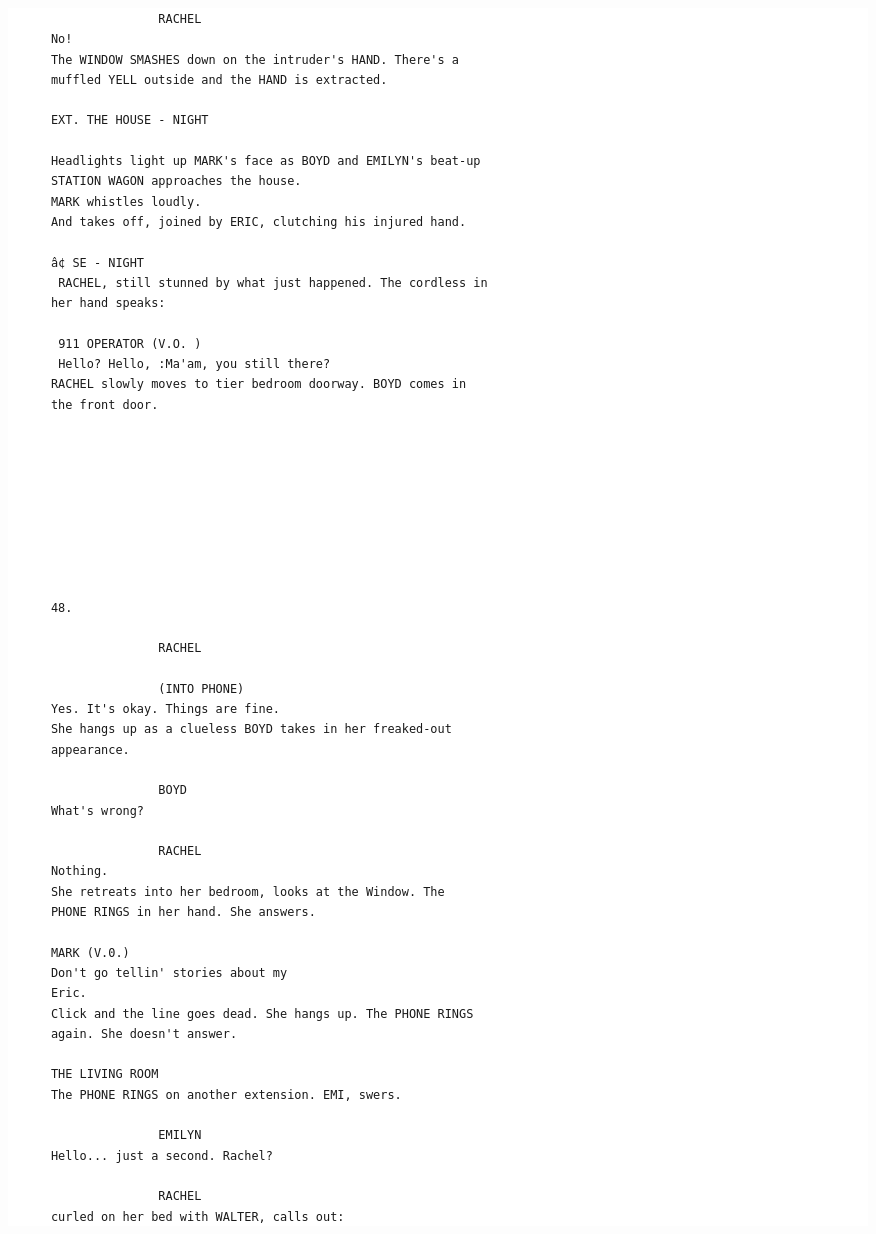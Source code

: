                          RACHEL
          No!
          The WINDOW SMASHES down on the intruder's HAND. There's a
          muffled YELL outside and the HAND is extracted.

          EXT. THE HOUSE - NIGHT

          Headlights light up MARK's face as BOYD and EMILYN's beat-up
          STATION WAGON approaches the house.
          MARK whistles loudly.
          And takes off, joined by ERIC, clutching his injured hand.

          â¢ SE - NIGHT
           RACHEL, still stunned by what just happened. The cordless in
          her hand speaks:

           911 OPERATOR (V.O. )
           Hello? Hello, :Ma'am, you still there?
          RACHEL slowly moves to tier bedroom doorway. BOYD comes in
          the front door.

                         

                         

                         

                         

          48.

                         RACHEL

                         (INTO PHONE)
          Yes. It's okay. Things are fine.
          She hangs up as a clueless BOYD takes in her freaked-out
          appearance.

                         BOYD
          What's wrong?

                         RACHEL
          Nothing.
          She retreats into her bedroom, looks at the Window. The
          PHONE RINGS in her hand. She answers.

          MARK (V.0.)
          Don't go tellin' stories about my
          Eric.
          Click and the line goes dead. She hangs up. The PHONE RINGS
          again. She doesn't answer.

          THE LIVING ROOM
          The PHONE RINGS on another extension. EMI, swers.

                         EMILYN
          Hello... just a second. Rachel?

                         RACHEL
          curled on her bed with WALTER, calls out:
